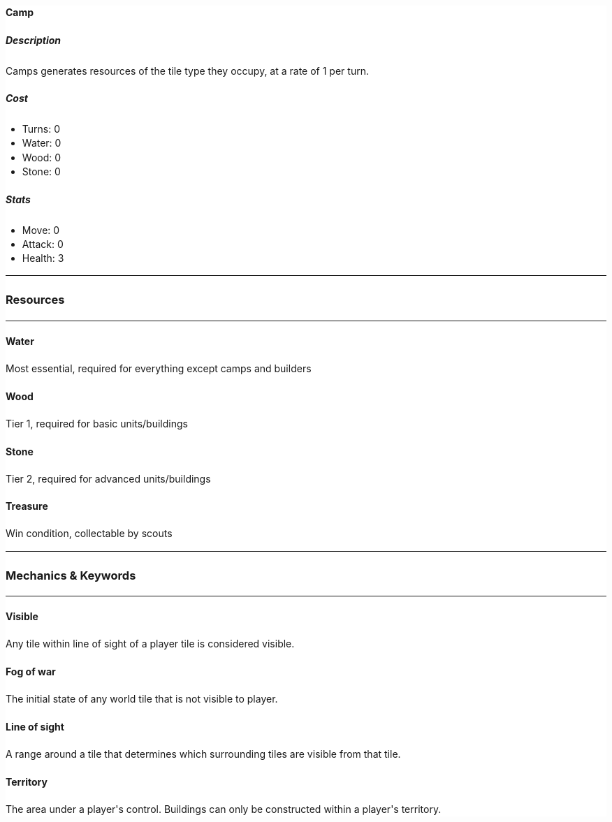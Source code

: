 #### Camp
##### Description
Camps generates resources of the tile type they occupy, at a rate of 1 per turn.
##### Cost
- Turns: 0
- Water: 0
- Wood: 0
- Stone: 0
##### Stats
- Move: 0
- Attack: 0
- Health: 3

---
### Resources
---
#### Water
Most essential, required for everything except camps and builders
#### Wood
Tier 1, required for basic units/buildings
#### Stone
Tier 2, required for advanced units/buildings
#### Treasure
Win condition, collectable by scouts

---
### Mechanics & Keywords
---
#### Visible
Any tile within line of sight of a player tile is considered visible.
#### Fog of war
The initial state of any world tile that is not visible to player.
#### Line of sight
A range around a tile that determines which surrounding tiles are visible from that tile.
#### Territory
The area under a player's control. Buildings can only be constructed within a player's territory.
